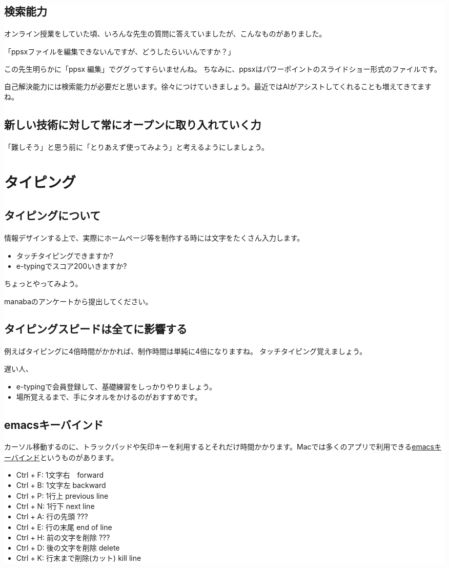 ## 検索能力

オンライン授業をしていた頃、いろんな先生の質問に答えていましたが、こんなものがありました。

「ppsxファイルを編集できないんですが、どうしたらいいんですか？」

この先生明らかに「ppsx 編集」でググってすらいませんね。
ちなみに、ppsxはパワーポイントのスライドショー形式のファイルです。

自己解決能力には検索能力が必要だと思います。徐々につけていきましょう。最近ではAIがアシストしてくれることも増えてきてますね。

## 新しい技術に対して常にオープンに取り入れていく力

「難しそう」と思う前に「とりあえず使ってみよう」と考えるようにしましょう。

# タイピング

## タイピングについて
情報デザインする上で、実際にホームページ等を制作する時には文字をたくさん入力します。

- タッチタイピングできますか?
- e-typingでスコア200いきますか?

ちょっとやってみよう。

manabaのアンケートから提出してください。

## タイピングスピードは全てに影響する

例えばタイピングに4倍時間がかかれば、制作時間は単純に4倍になりますね。
タッチタイピング覚えましょう。

遅い人、
- e-typingで会員登録して、基礎練習をしっかりやりましょう。
- 場所覚えるまで、手にタオルをかけるのがおすすめです。

## emacsキーバインド
カーソル移動するのに、トラックパッドや矢印キーを利用するとそれだけ時間かかります。Macでは多くのアプリで利用できる[emacsキーバインド](https://qiita.com/ikemo/items/a98ad937c28cc67bb34b)というものがあります。



- Ctrl + F: 1文字右　forward
- Ctrl + B: 1文字左  backward
- Ctrl + P: 1行上 previous line
- Ctrl + N: 1行下 next line
- Ctrl + A: 行の先頭 ???
- Ctrl + E: 行の末尾 end of line
- Ctrl + H: 前の文字を削除 ???
- Ctrl + D: 後の文字を削除 delete
- Ctrl + K: 行末まで削除(カット) kill line
